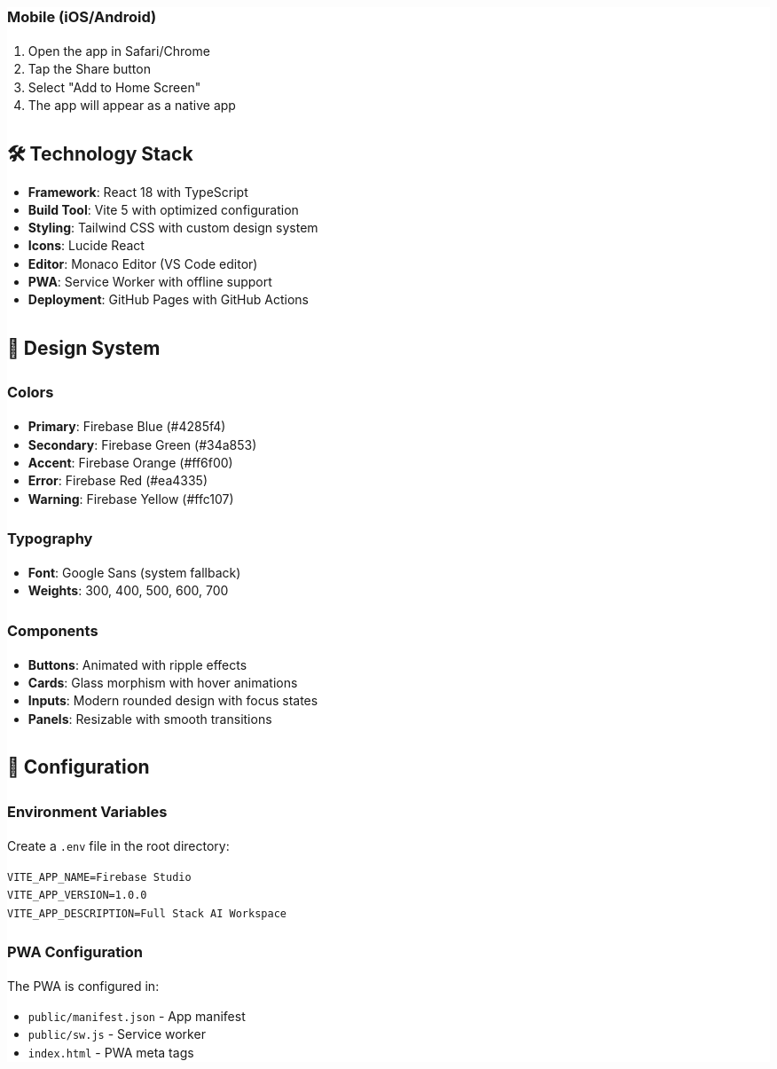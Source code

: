 ### Mobile (iOS/Android)
1. Open the app in Safari/Chrome
2. Tap the Share button
3. Select "Add to Home Screen"
4. The app will appear as a native app

## 🛠️ Technology Stack

- **Framework**: React 18 with TypeScript
- **Build Tool**: Vite 5 with optimized configuration
- **Styling**: Tailwind CSS with custom design system
- **Icons**: Lucide React
- **Editor**: Monaco Editor (VS Code editor)
- **PWA**: Service Worker with offline support
- **Deployment**: GitHub Pages with GitHub Actions

## 🎨 Design System

### Colors
- **Primary**: Firebase Blue (#4285f4)
- **Secondary**: Firebase Green (#34a853)
- **Accent**: Firebase Orange (#ff6f00)
- **Error**: Firebase Red (#ea4335)
- **Warning**: Firebase Yellow (#ffc107)

### Typography
- **Font**: Google Sans (system fallback)
- **Weights**: 300, 400, 500, 600, 700

### Components
- **Buttons**: Animated with ripple effects
- **Cards**: Glass morphism with hover animations
- **Inputs**: Modern rounded design with focus states
- **Panels**: Resizable with smooth transitions

## 🔧 Configuration

### Environment Variables
Create a `.env` file in the root directory:

```env
VITE_APP_NAME=Firebase Studio
VITE_APP_VERSION=1.0.0
VITE_APP_DESCRIPTION=Full Stack AI Workspace
```

### PWA Configuration
The PWA is configured in:
- `public/manifest.json` - App manifest
- `public/sw.js` - Service worker
- `index.html` - PWA meta tags
